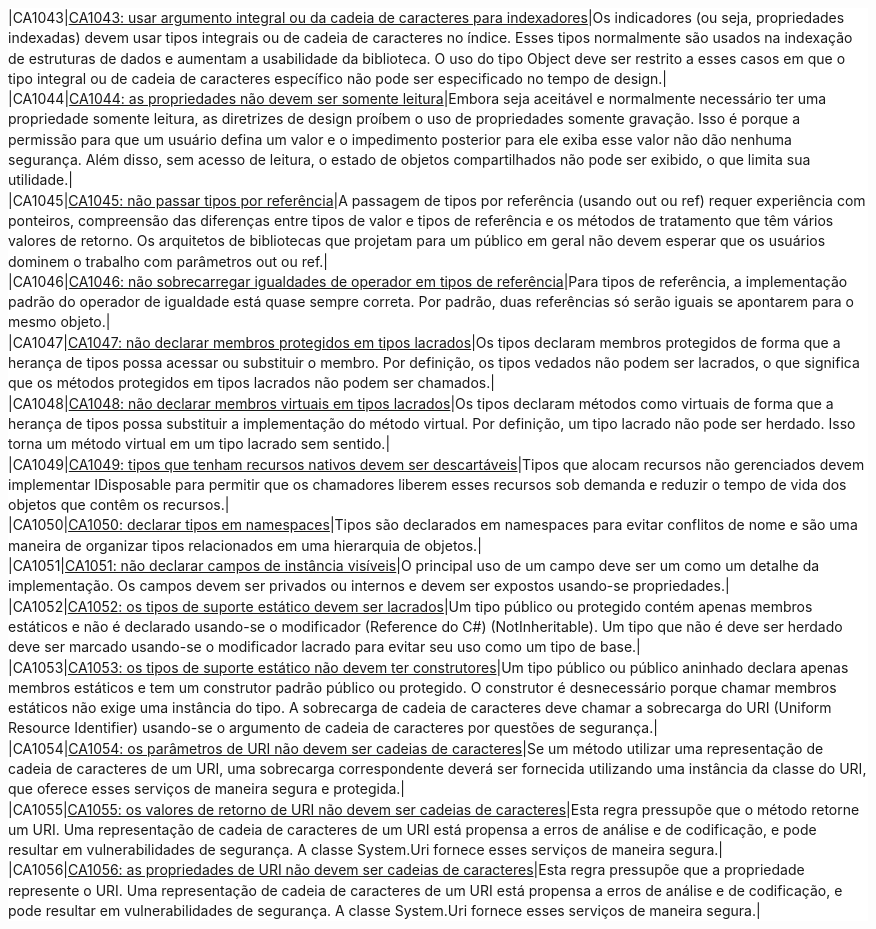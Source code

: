 |CA1043|[CA1043: usar argumento integral ou da cadeia de caracteres para indexadores](../code-quality/ca1043-use-integral-or-string-argument-for-indexers.md)|Os indicadores \(ou seja, propriedades indexadas\) devem usar tipos integrais ou de cadeia de caracteres no índice.  Esses tipos normalmente são usados na indexação de estruturas de dados e aumentam a usabilidade da biblioteca.  O uso do tipo Object deve ser restrito a esses casos em que o tipo integral ou de cadeia de caracteres específico não pode ser especificado no tempo de design.|  
|CA1044|[CA1044: as propriedades não devem ser somente leitura](../code-quality/ca1044-properties-should-not-be-write-only.md)|Embora seja aceitável e normalmente necessário ter uma propriedade somente leitura, as diretrizes de design proíbem o uso de propriedades somente gravação.  Isso é porque a permissão para que um usuário defina um valor e o impedimento posterior para ele exiba esse valor não dão nenhuma segurança.  Além disso, sem acesso de leitura, o estado de objetos compartilhados não pode ser exibido, o que limita sua utilidade.|  
|CA1045|[CA1045: não passar tipos por referência](../code-quality/ca1045-do-not-pass-types-by-reference.md)|A passagem de tipos por referência \(usando out ou ref\) requer experiência com ponteiros, compreensão das diferenças entre tipos de valor e tipos de referência e os métodos de tratamento que têm vários valores de retorno.  Os arquitetos de bibliotecas que projetam para um público em geral não devem esperar que os usuários dominem o trabalho com parâmetros out ou ref.|  
|CA1046|[CA1046: não sobrecarregar igualdades de operador em tipos de referência](../code-quality/ca1046-do-not-overload-operator-equals-on-reference-types.md)|Para tipos de referência, a implementação padrão do operador de igualdade está quase sempre correta.  Por padrão, duas referências só serão iguais se apontarem para o mesmo objeto.|  
|CA1047|[CA1047: não declarar membros protegidos em tipos lacrados](../code-quality/ca1047-do-not-declare-protected-members-in-sealed-types.md)|Os tipos declaram membros protegidos de forma que a herança de tipos possa acessar ou substituir o membro.  Por definição, os tipos vedados não podem ser lacrados, o que significa que os métodos protegidos em tipos lacrados não podem ser chamados.|  
|CA1048|[CA1048: não declarar membros virtuais em tipos lacrados](../code-quality/ca1048-do-not-declare-virtual-members-in-sealed-types.md)|Os tipos declaram métodos como virtuais de forma que a herança de tipos possa substituir a implementação do método virtual.  Por definição, um tipo lacrado não pode ser herdado.  Isso torna um método virtual em um tipo lacrado sem sentido.|  
|CA1049|[CA1049: tipos que tenham recursos nativos devem ser descartáveis](../code-quality/ca1049-types-that-own-native-resources-should-be-disposable.md)|Tipos que alocam recursos não gerenciados devem implementar IDisposable para permitir que os chamadores liberem esses recursos sob demanda e reduzir o tempo de vida dos objetos que contêm os recursos.|  
|CA1050|[CA1050: declarar tipos em namespaces](../code-quality/ca1050-declare-types-in-namespaces.md)|Tipos são declarados em namespaces para evitar conflitos de nome e são uma maneira de organizar tipos relacionados em uma hierarquia de objetos.|  
|CA1051|[CA1051: não declarar campos de instância visíveis](../code-quality/ca1051-do-not-declare-visible-instance-fields.md)|O principal uso de um campo deve ser um como um detalhe da implementação.  Os campos devem ser privados ou internos e devem ser expostos usando\-se propriedades.|  
|CA1052|[CA1052: os tipos de suporte estático devem ser lacrados](../code-quality/ca1052-static-holder-types-should-be-sealed.md)|Um tipo público ou protegido contém apenas membros estáticos e não é declarado usando\-se o modificador \(Reference do C\#\) \(NotInheritable\).  Um tipo que não é deve ser herdado deve ser marcado usando\-se o modificador lacrado para evitar seu uso como um tipo de base.|  
|CA1053|[CA1053: os tipos de suporte estático não devem ter construtores](../code-quality/ca1053-static-holder-types-should-not-have-constructors.md)|Um tipo público ou público aninhado declara apenas membros estáticos e tem um construtor padrão público ou protegido.  O construtor é desnecessário porque chamar membros estáticos não exige uma instância do tipo.  A sobrecarga de cadeia de caracteres deve chamar a sobrecarga do URI \(Uniform Resource Identifier\) usando\-se o argumento de cadeia de caracteres por questões de segurança.|  
|CA1054|[CA1054: os parâmetros de URI não devem ser cadeias de caracteres](../code-quality/ca1054-uri-parameters-should-not-be-strings.md)|Se um método utilizar uma representação de cadeia de caracteres de um URI, uma sobrecarga correspondente deverá ser fornecida utilizando uma instância da classe do URI, que oferece esses serviços de maneira segura e protegida.|  
|CA1055|[CA1055: os valores de retorno de URI não devem ser cadeias de caracteres](../code-quality/ca1055-uri-return-values-should-not-be-strings.md)|Esta regra pressupõe que o método retorne um URI.  Uma representação de cadeia de caracteres de um URI está propensa a erros de análise e de codificação, e pode resultar em vulnerabilidades de segurança.  A classe System.Uri fornece esses serviços de maneira segura.|  
|CA1056|[CA1056: as propriedades de URI não devem ser cadeias de caracteres](../code-quality/ca1056-uri-properties-should-not-be-strings.md)|Esta regra pressupõe que a propriedade represente o URI.  Uma representação de cadeia de caracteres de um URI está propensa a erros de análise e de codificação, e pode resultar em vulnerabilidades de segurança.  A classe System.Uri fornece esses serviços de maneira segura.|  